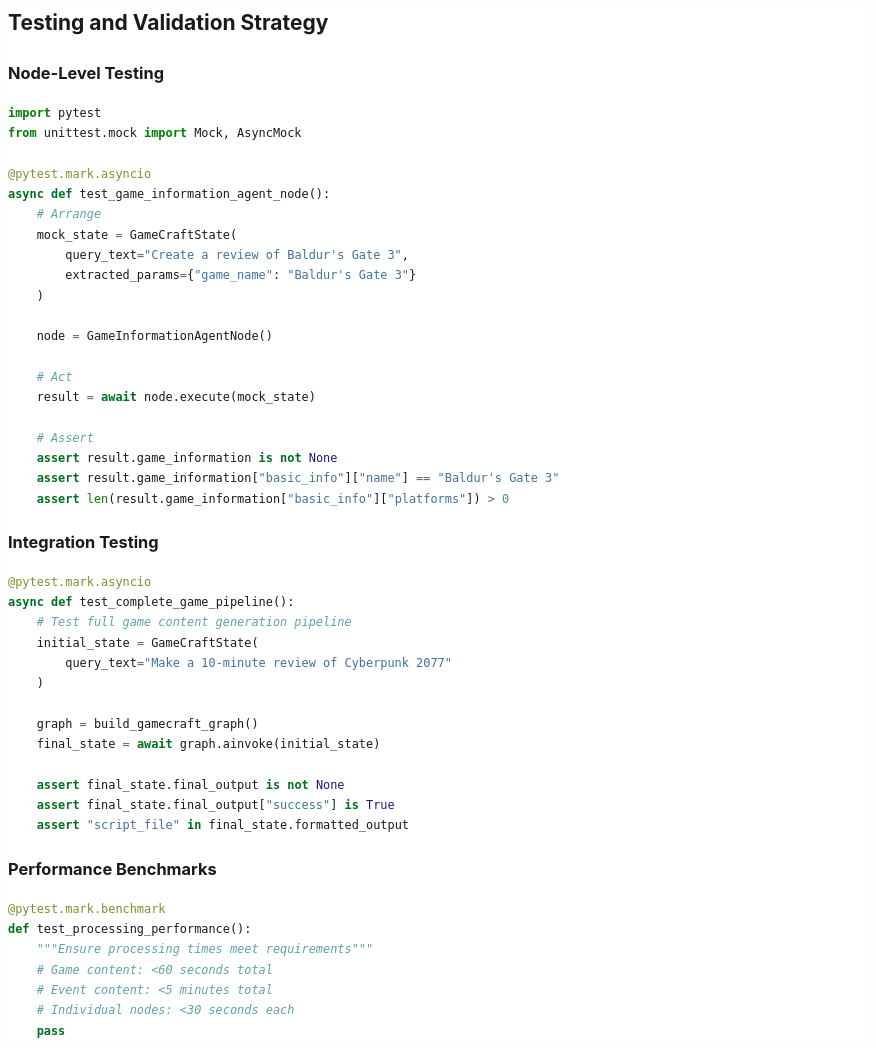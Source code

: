 ## Testing and Validation Strategy

### Node-Level Testing

```python
import pytest
from unittest.mock import Mock, AsyncMock

@pytest.mark.asyncio
async def test_game_information_agent_node():
    # Arrange
    mock_state = GameCraftState(
        query_text="Create a review of Baldur's Gate 3",
        extracted_params={"game_name": "Baldur's Gate 3"}
    )

    node = GameInformationAgentNode()

    # Act
    result = await node.execute(mock_state)

    # Assert
    assert result.game_information is not None
    assert result.game_information["basic_info"]["name"] == "Baldur's Gate 3"
    assert len(result.game_information["basic_info"]["platforms"]) > 0
```

### Integration Testing

```python
@pytest.mark.asyncio
async def test_complete_game_pipeline():
    # Test full game content generation pipeline
    initial_state = GameCraftState(
        query_text="Make a 10-minute review of Cyberpunk 2077"
    )

    graph = build_gamecraft_graph()
    final_state = await graph.ainvoke(initial_state)

    assert final_state.final_output is not None
    assert final_state.final_output["success"] is True
    assert "script_file" in final_state.formatted_output
```

### Performance Benchmarks

```python
@pytest.mark.benchmark
def test_processing_performance():
    """Ensure processing times meet requirements"""
    # Game content: <60 seconds total
    # Event content: <5 minutes total
    # Individual nodes: <30 seconds each
    pass
```
